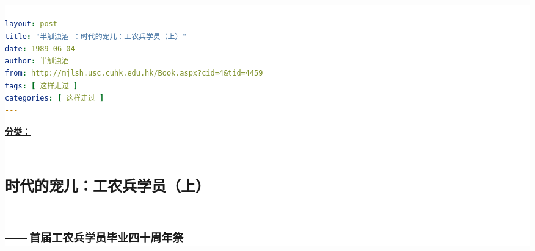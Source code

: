 ```yaml
---
layout: post
title: "半觚浊酒 ：时代的宠儿：工农兵学员（上）"
date: 1989-06-04
author: 半觚浊酒 
from: http://mjlsh.usc.cuhk.edu.hk/Book.aspx?cid=4&tid=4459
tags: [ 这样走过 ]
categories: [ 这样走过 ]
---
```


<div style="margin: 15px 10px 10px 0px;">
 <div>
  <span id="ctl00_ContentPlaceHolder1_chapter1_SubjectLabel" style="font-weight:bold;text-decoration:underline;">
   分类：
  </span>
 </div>
 <p class="p1">
  <b>
   <font size="5">
    <span class="s1">
    </span>
    <br/>
   </font>
  </b>
 </p>
 <p class="p2">
  <span class="s1">
   <b>
    <font size="5">
     时代的宠儿：工农兵学员（上）
    </font>
   </b>
  </span>
 </p>
 <p class="p1">
  <b>
   <font size="4">
    <span class="s1">
    </span>
    <br/>
   </font>
  </b>
 </p>
 <p class="p2">
  <b>
   <font size="4">
    <span class="s2">
     <span class="Apple-converted-space">
     </span>
     ——
    </span>
    <span class="s1">
     首届工农兵学员毕业四十周年祭
    </span>
   </font>
  </b>
 </p>
 <p class="p1">
  <b>
   <font size="4">
    <span class="s1">